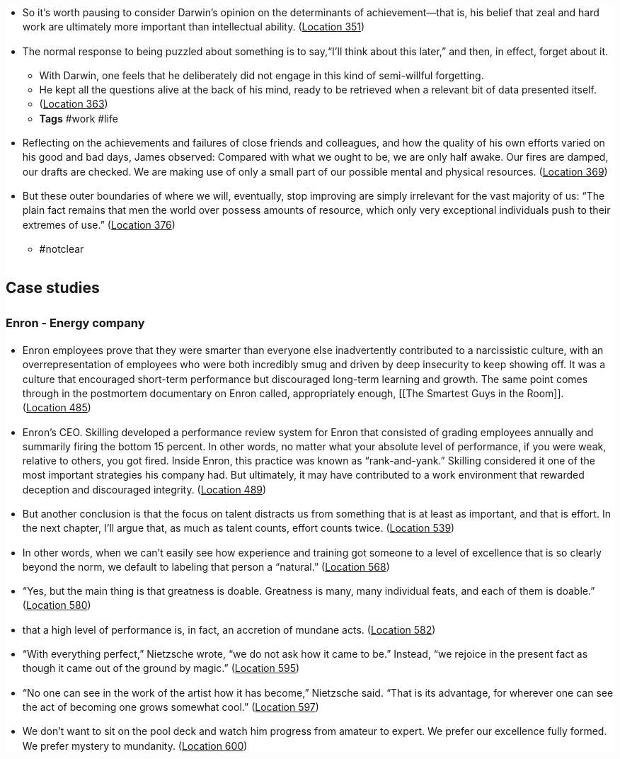 - So it’s worth pausing to consider Darwin’s opinion on the determinants of achievement—that is, his belief that zeal and hard work are ultimately more important than intellectual ability. ([Location 351](https://readwise.io/to_kindle?action=open&asin=B010MH9V3W&location=351))

- The normal response to being puzzled about something is to say,“I’ll think about this later,” and then, in effect, forget about it.
  - With Darwin, one feels that he deliberately did not engage in this kind of semi-willful forgetting.
  - He kept all the questions alive at the back of his mind, ready to be retrieved when a relevant bit of data presented itself.
  - ([Location 363](https://readwise.io/to_kindle?action=open&asin=B010MH9V3W&location=363))
  - **Tags** #work #life

- Reflecting on the achievements and failures of close friends and colleagues, and how the quality of his own efforts varied on his good and bad days, James observed: Compared with what we ought to be, we are only half awake. Our fires are damped, our drafts are checked. We are making use of only a small part of our possible mental and physical resources. ([Location 369](https://readwise.io/to_kindle?action=open&asin=B010MH9V3W&location=369))

- But these outer boundaries of where we will, eventually, stop improving are simply irrelevant for the vast majority of us: “The plain fact remains that men the world over possess amounts of resource, which only very exceptional individuals push to their extremes of use.” ([Location 376](https://readwise.io/to_kindle?action=open&asin=B010MH9V3W&location=376))
  - #notclear

## Case studies

### Enron - Energy company

- Enron employees prove that they were smarter than everyone else inadvertently contributed to a narcissistic culture, with an overrepresentation of employees who were both incredibly smug and driven by deep insecurity to keep showing off. It was a culture that encouraged short-term performance but discouraged long-term learning and growth. The same point comes through in the postmortem documentary on Enron called, appropriately enough, [[The Smartest Guys in the Room]]. ([Location 485](https://readwise.io/to_kindle?action=open&asin=B010MH9V3W&location=485))

- Enron’s CEO. Skilling developed a performance review system for Enron that consisted of grading employees annually and summarily firing the bottom 15 percent. In other words, no matter what your absolute level of performance, if you were weak, relative to others, you got fired. Inside Enron, this practice was known as “rank-and-yank.” Skilling considered it one of the most important strategies his company had. But ultimately, it may have contributed to a work environment that rewarded deception and discouraged integrity. ([Location 489](https://readwise.io/to_kindle?action=open&asin=B010MH9V3W&location=489))

- But another conclusion is that the focus on talent distracts us from something that is at least as important, and that is effort. In the next chapter, I’ll argue that, as much as talent counts, effort counts twice. ([Location 539](https://readwise.io/to_kindle?action=open&asin=B010MH9V3W&location=539))
- In other words, when we can’t easily see how experience and training got someone to a level of excellence that is so clearly beyond the norm, we default to labeling that person a “natural.” ([Location 568](https://readwise.io/to_kindle?action=open&asin=B010MH9V3W&location=568))
- “Yes, but the main thing is that greatness is doable. Greatness is many, many individual feats, and each of them is doable.” ([Location 580](https://readwise.io/to_kindle?action=open&asin=B010MH9V3W&location=580))
- that a high level of performance is, in fact, an accretion of mundane acts. ([Location 582](https://readwise.io/to_kindle?action=open&asin=B010MH9V3W&location=582))
- “With everything perfect,” Nietzsche wrote, “we do not ask how it came to be.” Instead, “we rejoice in the present fact as though it came out of the ground by magic.” ([Location 595](https://readwise.io/to_kindle?action=open&asin=B010MH9V3W&location=595))
- “No one can see in the work of the artist how it has become,” Nietzsche said. “That is its advantage, for wherever one can see the act of becoming one grows somewhat cool.” ([Location 597](https://readwise.io/to_kindle?action=open&asin=B010MH9V3W&location=597))
- We don’t want to sit on the pool deck and watch him progress from amateur to expert. We prefer our excellence fully formed. We prefer mystery to mundanity. ([Location 600](https://readwise.io/to_kindle?action=open&asin=B010MH9V3W&location=600))